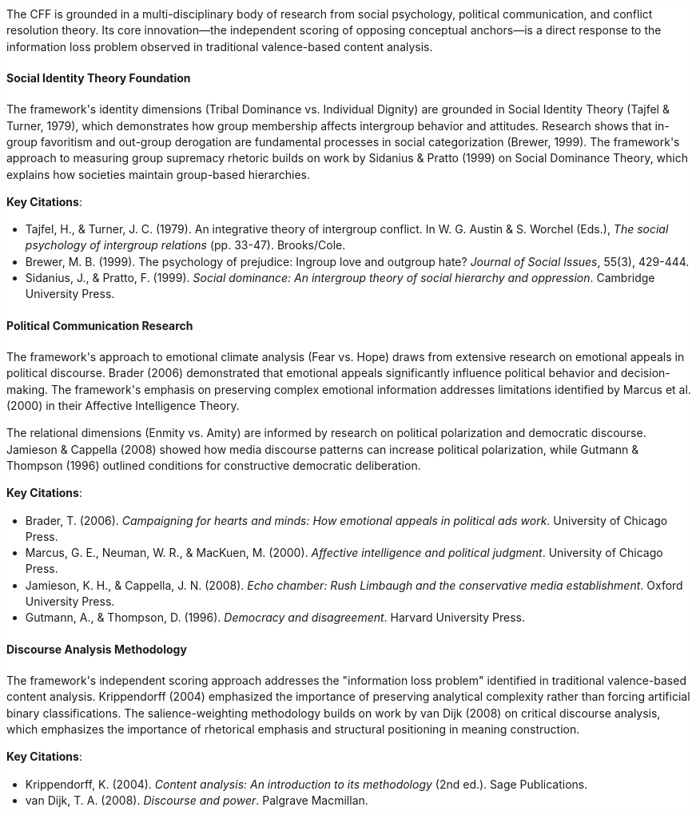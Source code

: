 The CFF is grounded in a multi-disciplinary body of research from social psychology, political communication, and conflict resolution theory. Its core innovation—the independent scoring of opposing conceptual anchors—is a direct response to the information loss problem observed in traditional valence-based content analysis.

#### **Social Identity Theory Foundation**

The framework's identity dimensions (Tribal Dominance vs. Individual Dignity) are grounded in Social Identity Theory (Tajfel & Turner, 1979), which demonstrates how group membership affects intergroup behavior and attitudes. Research shows that in-group favoritism and out-group derogation are fundamental processes in social categorization (Brewer, 1999). The framework's approach to measuring group supremacy rhetoric builds on work by Sidanius & Pratto (1999) on Social Dominance Theory, which explains how societies maintain group-based hierarchies.

**Key Citations**:
- Tajfel, H., & Turner, J. C. (1979). An integrative theory of intergroup conflict. In W. G. Austin & S. Worchel (Eds.), *The social psychology of intergroup relations* (pp. 33-47). Brooks/Cole.
- Brewer, M. B. (1999). The psychology of prejudice: Ingroup love and outgroup hate? *Journal of Social Issues*, 55(3), 429-444.
- Sidanius, J., & Pratto, F. (1999). *Social dominance: An intergroup theory of social hierarchy and oppression*. Cambridge University Press.

#### **Political Communication Research**

The framework's approach to emotional climate analysis (Fear vs. Hope) draws from extensive research on emotional appeals in political discourse. Brader (2006) demonstrated that emotional appeals significantly influence political behavior and decision-making. The framework's emphasis on preserving complex emotional information addresses limitations identified by Marcus et al. (2000) in their Affective Intelligence Theory.

The relational dimensions (Enmity vs. Amity) are informed by research on political polarization and democratic discourse. Jamieson & Cappella (2008) showed how media discourse patterns can increase political polarization, while Gutmann & Thompson (1996) outlined conditions for constructive democratic deliberation.

**Key Citations**:
- Brader, T. (2006). *Campaigning for hearts and minds: How emotional appeals in political ads work*. University of Chicago Press.
- Marcus, G. E., Neuman, W. R., & MacKuen, M. (2000). *Affective intelligence and political judgment*. University of Chicago Press.
- Jamieson, K. H., & Cappella, J. N. (2008). *Echo chamber: Rush Limbaugh and the conservative media establishment*. Oxford University Press.
- Gutmann, A., & Thompson, D. (1996). *Democracy and disagreement*. Harvard University Press.

#### **Discourse Analysis Methodology**

The framework's independent scoring approach addresses the "information loss problem" identified in traditional valence-based content analysis. Krippendorff (2004) emphasized the importance of preserving analytical complexity rather than forcing artificial binary classifications. The salience-weighting methodology builds on work by van Dijk (2008) on critical discourse analysis, which emphasizes the importance of rhetorical emphasis and structural positioning in meaning construction.

**Key Citations**:
- Krippendorff, K. (2004). *Content analysis: An introduction to its methodology* (2nd ed.). Sage Publications.
- van Dijk, T. A. (2008). *Discourse and power*. Palgrave Macmillan.
